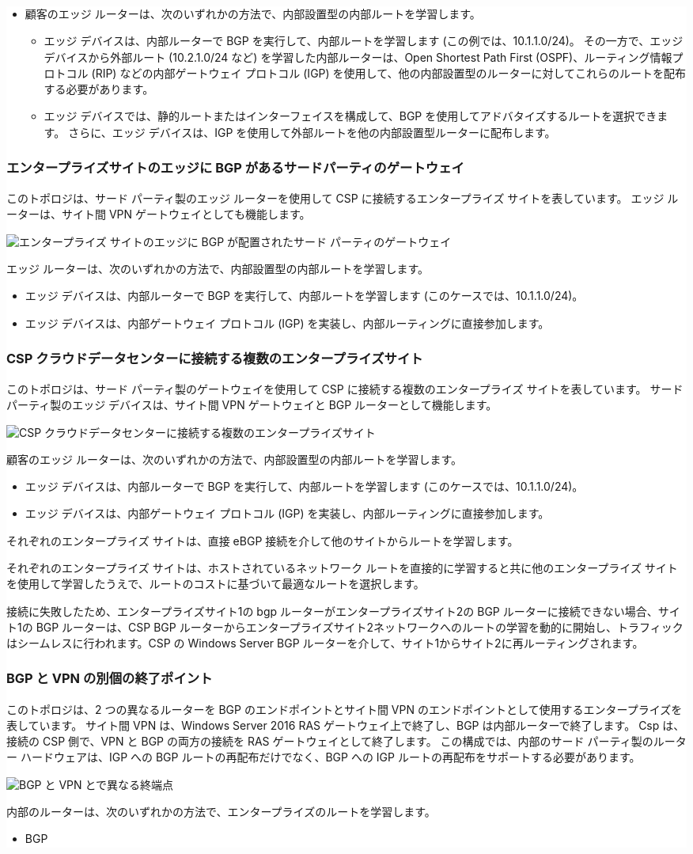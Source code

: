 -   顧客のエッジ ルーターは、次のいずれかの方法で、内部設置型の内部ルートを学習します。  
  
    -   エッジ デバイスは、内部ルーターで BGP を実行して、内部ルートを学習します (この例では、10.1.1.0/24)。 その一方で、エッジ デバイスから外部ルート (10.2.1.0/24 など) を学習した内部ルーターは、Open Shortest Path First (OSPF)、ルーティング情報プロトコル (RIP) などの内部ゲートウェイ プロトコル (IGP) を使用して、他の内部設置型のルーターに対してこれらのルートを配布する必要があります。  
  
    -   エッジ デバイスでは、静的ルートまたはインターフェイスを構成して、BGP を使用してアドバタイズするルートを選択できます。 さらに、エッジ デバイスは、IGP を使用して外部ルートを他の内部設置型ルーターに配布します。  
  
### <a name="third-party-gateway-with-bgp-at-enterprise-site-edge"></a><a name="bkmk_top2"></a>エンタープライズサイトのエッジに BGP があるサードパーティのゲートウェイ  
このトポロジは、サード パーティ製のエッジ ルーターを使用して CSP に接続するエンタープライズ サイトを表しています。 エッジ ルーターは、サイト間 VPN ゲートウェイとしても機能します。  
  
![エンタープライズ サイトのエッジに BGP が配置されたサード パーティのゲートウェイ](../../media/Border-Gateway-Protocol-BGP/bgp_02.jpg)  
  
エッジ ルーターは、次のいずれかの方法で、内部設置型の内部ルートを学習します。  
  
-   エッジ デバイスは、内部ルーターで BGP を実行して、内部ルートを学習します (このケースでは、10.1.1.0/24)。  
  
-   エッジ デバイスは、内部ゲートウェイ プロトコル (IGP) を実装し、内部ルーティングに直接参加します。  
  
### <a name="multiple-enterprise-sites-connecting-to-csp-cloud-datacenter"></a><a name="bkmk_top3"></a>CSP クラウドデータセンターに接続する複数のエンタープライズサイト  
このトポロジは、サード パーティ製のゲートウェイを使用して CSP に接続する複数のエンタープライズ サイトを表しています。 サード パーティ製のエッジ デバイスは、サイト間 VPN ゲートウェイと BGP ルーターとして機能します。  
  
![CSP クラウドデータセンターに接続する複数のエンタープライズサイト](../../media/Border-Gateway-Protocol-BGP/bgp_03.jpg)  
  
顧客のエッジ ルーターは、次のいずれかの方法で、内部設置型の内部ルートを学習します。  
  
-   エッジ デバイスは、内部ルーターで BGP を実行して、内部ルートを学習します (このケースでは、10.1.1.0/24)。  
  
-   エッジ デバイスは、内部ゲートウェイ プロトコル (IGP) を実装し、内部ルーティングに直接参加します。  
  
それぞれのエンタープライズ サイトは、直接 eBGP 接続を介して他のサイトからルートを学習します。  
  
それぞれのエンタープライズ サイトは、ホストされているネットワーク ルートを直接的に学習すると共に他のエンタープライズ サイトを使用して学習したうえで、ルートのコストに基づいて最適なルートを選択します。  
  
接続に失敗したため、エンタープライズサイト1の bgp ルーターがエンタープライズサイト2の BGP ルーターに接続できない場合、サイト1の BGP ルーターは、CSP BGP ルーターからエンタープライズサイト2ネットワークへのルートの学習を動的に開始し、トラフィックはシームレスに行われます。CSP の Windows Server BGP ルーターを介して、サイト1からサイト2に再ルーティングされます。  
  
### <a name="separate-termination-points-for-bgp-and-vpn"></a><a name="bkmk_top4"></a>BGP と VPN の別個の終了ポイント  
このトポロジは、2 つの異なるルーターを BGP のエンドポイントとサイト間 VPN のエンドポイントとして使用するエンタープライズを表しています。 サイト間 VPN は、Windows Server 2016 RAS ゲートウェイ上で終了し、BGP は内部ルーターで終了します。 Csp は、接続の CSP 側で、VPN と BGP の両方の接続を RAS ゲートウェイとして終了します。 この構成では、内部のサード パーティ製のルーター ハードウェアは、IGP への BGP ルートの再配布だけでなく、BGP への IGP ルートの再配布をサポートする必要があります。  
  
![BGP と VPN とで異なる終端点](../../media/Border-Gateway-Protocol-BGP/bgp_04.jpg)  
  
内部のルーターは、次のいずれかの方法で、エンタープライズのルートを学習します。  
  
-   BGP  
  